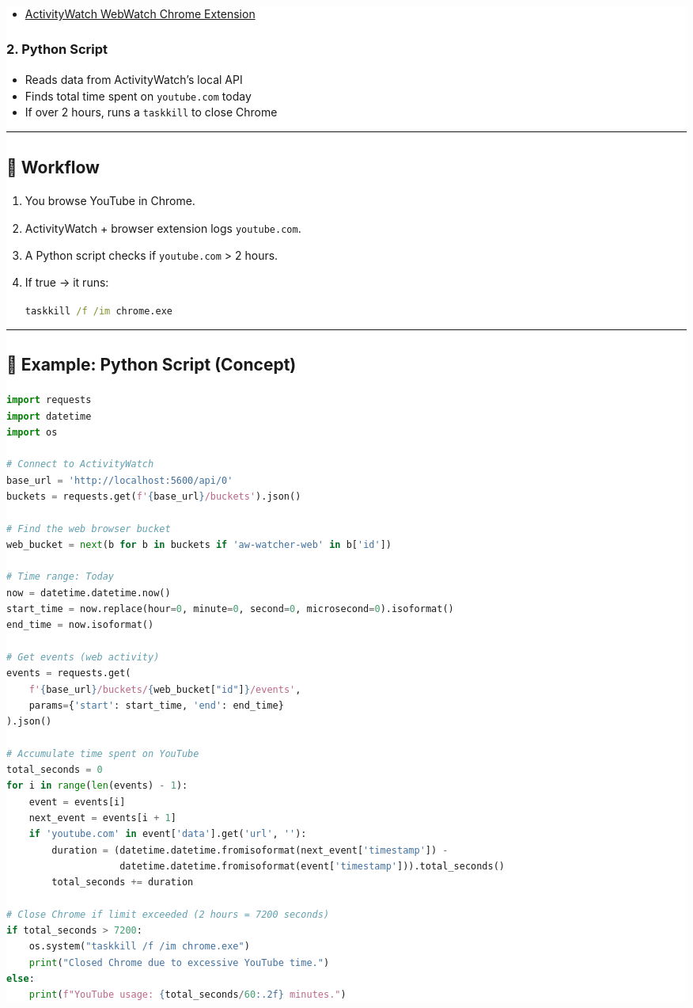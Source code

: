   * [ActivityWatch WebWatch Chrome Extension](https://chromewebstore.google.com/detail/nglaklhklhcoonedhgnpgddginnjdadi?utm_source=item-share-cb)

### 2. **Python Script**

* Reads data from ActivityWatch’s local API
* Finds total time spent on `youtube.com` today
* If over 2 hours, runs a `taskkill` to close Chrome

---

## 🔁 Workflow

1. You browse YouTube in Chrome.
2. ActivityWatch + browser extension logs `youtube.com`.
3. A Python script checks if `youtube.com` > 2 hours.
4. If true → it runs:

   ```cmd
   taskkill /f /im chrome.exe
   ```

---

## 🧪 Example: Python Script (Concept)

```python
import requests
import datetime
import os

# Connect to ActivityWatch
base_url = 'http://localhost:5600/api/0'
buckets = requests.get(f'{base_url}/buckets').json()

# Find the web browser bucket
web_bucket = next(b for b in buckets if 'aw-watcher-web' in b['id'])

# Time range: Today
now = datetime.datetime.now()
start_time = now.replace(hour=0, minute=0, second=0, microsecond=0).isoformat()
end_time = now.isoformat()

# Get events (web activity)
events = requests.get(
    f'{base_url}/buckets/{web_bucket["id"]}/events',
    params={'start': start_time, 'end': end_time}
).json()

# Accumulate time spent on YouTube
total_seconds = 0
for i in range(len(events) - 1):
    event = events[i]
    next_event = events[i + 1]
    if 'youtube.com' in event['data'].get('url', ''):
        duration = (datetime.datetime.fromisoformat(next_event['timestamp']) -
                    datetime.datetime.fromisoformat(event['timestamp'])).total_seconds()
        total_seconds += duration

# Close Chrome if limit exceeded (2 hours = 7200 seconds)
if total_seconds > 7200:
    os.system("taskkill /f /im chrome.exe")
    print("Closed Chrome due to excessive YouTube time.")
else:
    print(f"YouTube usage: {total_seconds/60:.2f} minutes.")
```